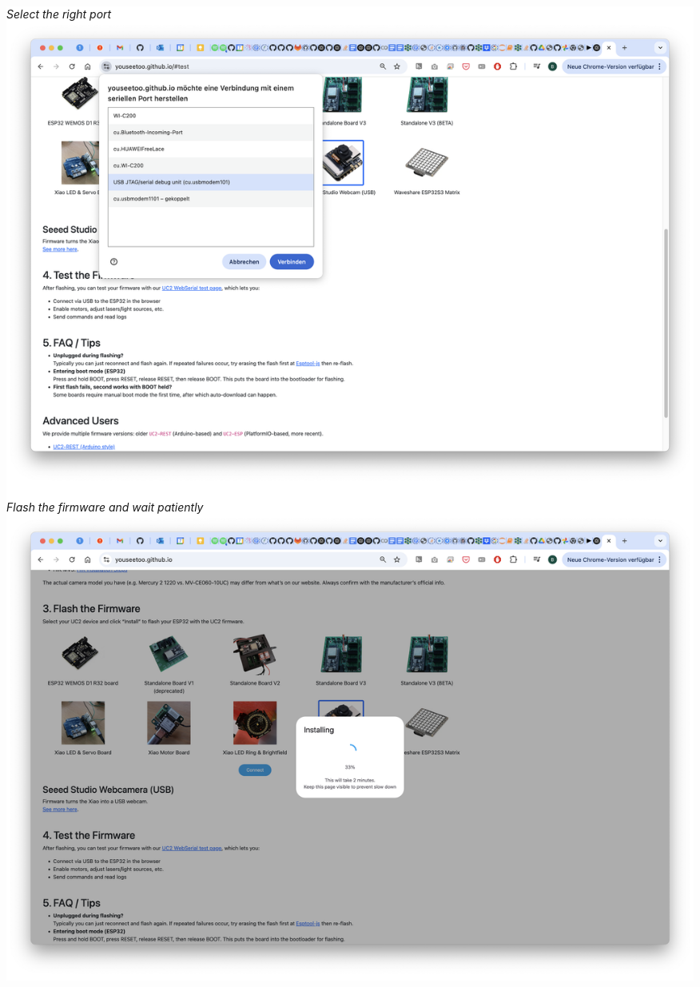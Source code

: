 *Select the right port*
![](./IMAGES/flashxiaowebcam/xiaowebcam_5.png)

*Flash the firmware and wait patiently*
![](./IMAGES/flashxiaowebcam/xiaowebcam_10.png)
